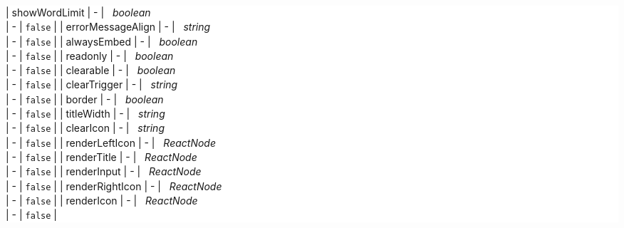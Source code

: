| showWordLimit          | -                  | _&nbsp;&nbsp;boolean<br/>_                                                                                                                                                                                                                                                                                                                  | -      | `false` |
| errorMessageAlign      | -                  | _&nbsp;&nbsp;string<br/>_                                                                                                                                                                                                                                                                                                                   | -      | `false` |
| alwaysEmbed            | -                  | _&nbsp;&nbsp;boolean<br/>_                                                                                                                                                                                                                                                                                                                  | -      | `false` |
| readonly               | -                  | _&nbsp;&nbsp;boolean<br/>_                                                                                                                                                                                                                                                                                                                  | -      | `false` |
| clearable              | -                  | _&nbsp;&nbsp;boolean<br/>_                                                                                                                                                                                                                                                                                                                  | -      | `false` |
| clearTrigger           | -                  | _&nbsp;&nbsp;string<br/>_                                                                                                                                                                                                                                                                                                                   | -      | `false` |
| border                 | -                  | _&nbsp;&nbsp;boolean<br/>_                                                                                                                                                                                                                                                                                                                  | -      | `false` |
| titleWidth             | -                  | _&nbsp;&nbsp;string<br/>_                                                                                                                                                                                                                                                                                                                   | -      | `false` |
| clearIcon              | -                  | _&nbsp;&nbsp;string<br/>_                                                                                                                                                                                                                                                                                                                   | -      | `false` |
| renderLeftIcon         | -                  | _&nbsp;&nbsp;ReactNode<br/>_                                                                                                                                                                                                                                                                                                                | -      | `false` |
| renderTitle            | -                  | _&nbsp;&nbsp;ReactNode<br/>_                                                                                                                                                                                                                                                                                                                | -      | `false` |
| renderInput            | -                  | _&nbsp;&nbsp;ReactNode<br/>_                                                                                                                                                                                                                                                                                                                | -      | `false` |
| renderRightIcon        | -                  | _&nbsp;&nbsp;ReactNode<br/>_                                                                                                                                                                                                                                                                                                                | -      | `false` |
| renderIcon             | -                  | _&nbsp;&nbsp;ReactNode<br/>_                                                                                                                                                                                                                                                                                                                | -      | `false` |